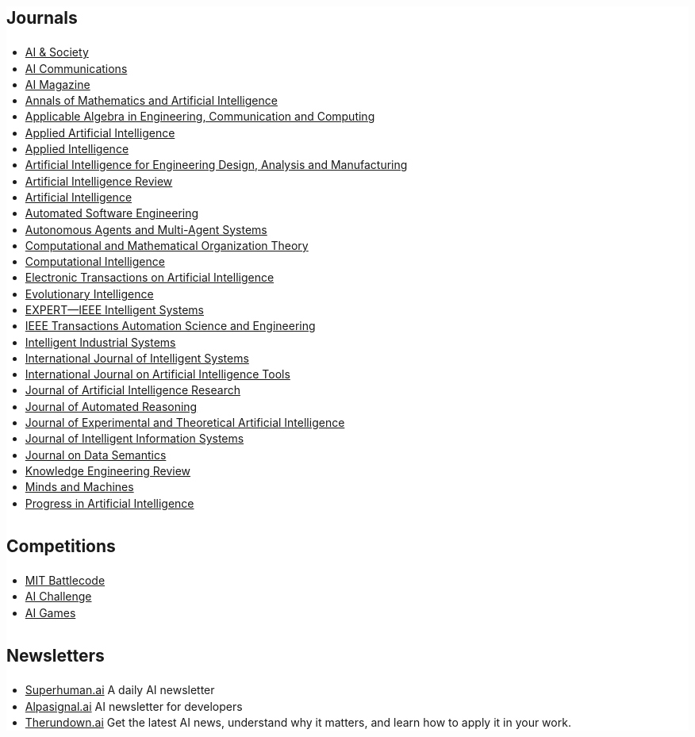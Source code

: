 

## Journals
[](https://github.com/owainlewis/awesome-artificial-intelligence#journals)
  * [AI & Society](http://www.springer.com/journal/146)
  * [AI Communications](http://iospress.metapress.com/openurl.asp?genre=journal&issn=0921-7126)
  * [AI Magazine](http://www.aaai.org/Magazine/magazine.php)
  * [Annals of Mathematics and Artificial Intelligence](http://www.springer.com/journal/10472)
  * [Applicable Algebra in Engineering, Communication and Computing](http://www.springer.com/journal/200)
  * [Applied Artificial Intelligence](https://www.tandfonline.com/toc/uaai20/current)
  * [Applied Intelligence](http://www.springer.com/journal/10489)
  * [Artificial Intelligence for Engineering Design, Analysis and Manufacturing](http://journals.cambridge.org/action/displayJournal?jid=AIE)
  * [Artificial Intelligence Review](http://www.springer.com/journal/10462)
  * [Artificial Intelligence](http://www.elsevier.com/locate/artint)
  * [Automated Software Engineering](http://www.springer.com/journal/10515)
  * [Autonomous Agents and Multi-Agent Systems](http://www.springer.com/journal/10458)
  * [Computational and Mathematical Organization Theory ](http://www.springer.com/journal/10588)
  * [Computational Intelligence](http://www.blackwellpublishing.com/content/BPL_Images/New_Journal_Samples/coin0824-7935~17~4/C.PDF)
  * [Electronic Transactions on Artificial Intelligence](https://dblp.org/db/journals/etai/index.html)
  * [Evolutionary Intelligence](http://www.springer.com/journal/12065)
  * [EXPERT—IEEE Intelligent Systems](http://ieeexplore.ieee.org/servlet/opac?punumber=9670)
  * [IEEE Transactions Automation Science and Engineering](http://www.ieee-ras.org/publications/t-ase)
  * [Intelligent Industrial Systems](http://www.springer.com/engineering/robotics/journal/40903)
  * [International Journal of Intelligent Systems](https://onlinelibrary.wiley.com/journal/1098111x)
  * [International Journal on Artificial Intelligence Tools](https://www.worldscientific.com/worldscinet/ijait)
  * [Journal of Artificial Intelligence Research](http://www.cs.washington.edu/research/)
  * [Journal of Automated Reasoning](http://www.springer.com/journal/10817)
  * [Journal of Experimental and Theoretical Artificial Intelligence ](https://www.tandfonline.com/toc/teta20/current)
  * [Journal of Intelligent Information Systems ](http://www.springer.com/journal/10844)
  * [Journal on Data Semantics ](http://www.springer.com/journal/13740)
  * [Knowledge Engineering Review](http://journals.cambridge.org/action/displayJournal?jid=KER)
  * [Minds and Machines](http://www.springer.com/journal/11023)
  * [Progress in Artificial Intelligence ](http://www.springer.com/journal/13748)


## Competitions
[](https://github.com/owainlewis/awesome-artificial-intelligence#competitions)
  * [MIT Battlecode](https://www.battlecode.org/)
  * [AI Challenge](http://aichallenge.org)
  * [AI Games](http://theaigames.com)


## Newsletters
[](https://github.com/owainlewis/awesome-artificial-intelligence#newsletters)
  * [Superhuman.ai](https://www.superhuman.ai/) A daily AI newsletter
  * [Alpasignal.ai](https://alphasignal.ai/) AI newsletter for developers
  * [Therundown.ai](https://www.therundown.ai/) Get the latest AI news, understand why it matters, and learn how to apply it in your work.
